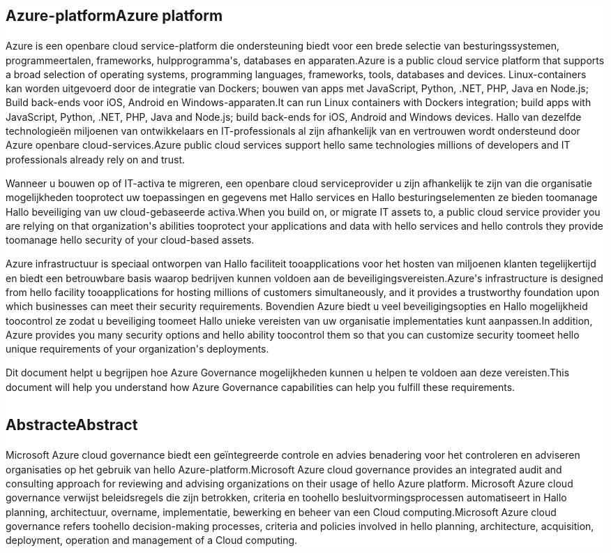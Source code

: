 ## <a name="azure-platform"></a><span data-ttu-id="3bee8-108">Azure-platform</span><span class="sxs-lookup"><span data-stu-id="3bee8-108">Azure platform</span></span>

<span data-ttu-id="3bee8-109">Azure is een openbare cloud service-platform die ondersteuning biedt voor een brede selectie van besturingssystemen, programmeertalen, frameworks, hulpprogramma's, databases en apparaten.</span><span class="sxs-lookup"><span data-stu-id="3bee8-109">Azure is a public cloud service platform that supports a broad selection of operating systems, programming languages, frameworks, tools, databases and devices.</span></span> <span data-ttu-id="3bee8-110">Linux-containers kan worden uitgevoerd door de integratie van Dockers; bouwen van apps met JavaScript, Python, .NET, PHP, Java en Node.js; Build back-ends voor iOS, Android en Windows-apparaten.</span><span class="sxs-lookup"><span data-stu-id="3bee8-110">It can run Linux containers with Dockers integration; build apps with JavaScript, Python, .NET, PHP, Java and Node.js; build back-ends for iOS, Android and Windows devices.</span></span> <span data-ttu-id="3bee8-111">Hallo van dezelfde technologieën miljoenen van ontwikkelaars en IT-professionals al zijn afhankelijk van en vertrouwen wordt ondersteund door Azure openbare cloud-services.</span><span class="sxs-lookup"><span data-stu-id="3bee8-111">Azure public cloud services support hello same technologies millions of developers and IT professionals already rely on and trust.</span></span>

<span data-ttu-id="3bee8-112">Wanneer u bouwen op of IT-activa te migreren, een openbare cloud serviceprovider u zijn afhankelijk te zijn van die organisatie mogelijkheden tooprotect uw toepassingen en gegevens met Hallo services en Hallo besturingselementen ze bieden toomanage Hallo beveiliging van uw cloud-gebaseerde activa.</span><span class="sxs-lookup"><span data-stu-id="3bee8-112">When you build on, or migrate IT assets to, a public cloud service provider you are relying on that organization's abilities tooprotect your applications and data with hello services and hello controls they provide toomanage hello security of your cloud-based assets.</span></span>

<span data-ttu-id="3bee8-113">Azure infrastructuur is speciaal ontworpen van Hallo faciliteit tooapplications voor het hosten van miljoenen klanten tegelijkertijd en biedt een betrouwbare basis waarop bedrijven kunnen voldoen aan de beveiligingsvereisten.</span><span class="sxs-lookup"><span data-stu-id="3bee8-113">Azure's infrastructure is designed from hello facility tooapplications for hosting millions of customers simultaneously, and it provides a trustworthy foundation upon which businesses can meet their security requirements.</span></span> <span data-ttu-id="3bee8-114">Bovendien Azure biedt u veel beveiligingsopties en Hallo mogelijkheid toocontrol ze zodat u beveiliging toomeet Hallo unieke vereisten van uw organisatie implementaties kunt aanpassen.</span><span class="sxs-lookup"><span data-stu-id="3bee8-114">In addition, Azure provides you many security options and hello ability toocontrol them so that you can customize security toomeet hello unique requirements of your organization's deployments.</span></span>

<span data-ttu-id="3bee8-115">Dit document helpt u begrijpen hoe Azure Governance mogelijkheden kunnen u helpen te voldoen aan deze vereisten.</span><span class="sxs-lookup"><span data-stu-id="3bee8-115">This document will help you understand how Azure Governance capabilities can help you fulfill these requirements.</span></span>

## <a name="abstract"></a><span data-ttu-id="3bee8-116">Abstracte</span><span class="sxs-lookup"><span data-stu-id="3bee8-116">Abstract</span></span>

<span data-ttu-id="3bee8-117">Microsoft Azure cloud governance biedt een geïntegreerde controle en advies benadering voor het controleren en adviseren organisaties op het gebruik van hello Azure-platform.</span><span class="sxs-lookup"><span data-stu-id="3bee8-117">Microsoft Azure cloud governance provides an integrated audit and consulting approach for reviewing and advising organizations on their usage of hello Azure platform.</span></span> <span data-ttu-id="3bee8-118">Microsoft Azure cloud governance verwijst beleidsregels die zijn betrokken, criteria en toohello besluitvormingsprocessen automatiseert in Hallo planning, architectuur, overname, implementatie, bewerking en beheer van een Cloud computing.</span><span class="sxs-lookup"><span data-stu-id="3bee8-118">Microsoft Azure cloud governance refers toohello decision-making processes, criteria and policies involved in hello planning, architecture, acquisition, deployment, operation and management of a Cloud computing.</span></span>
